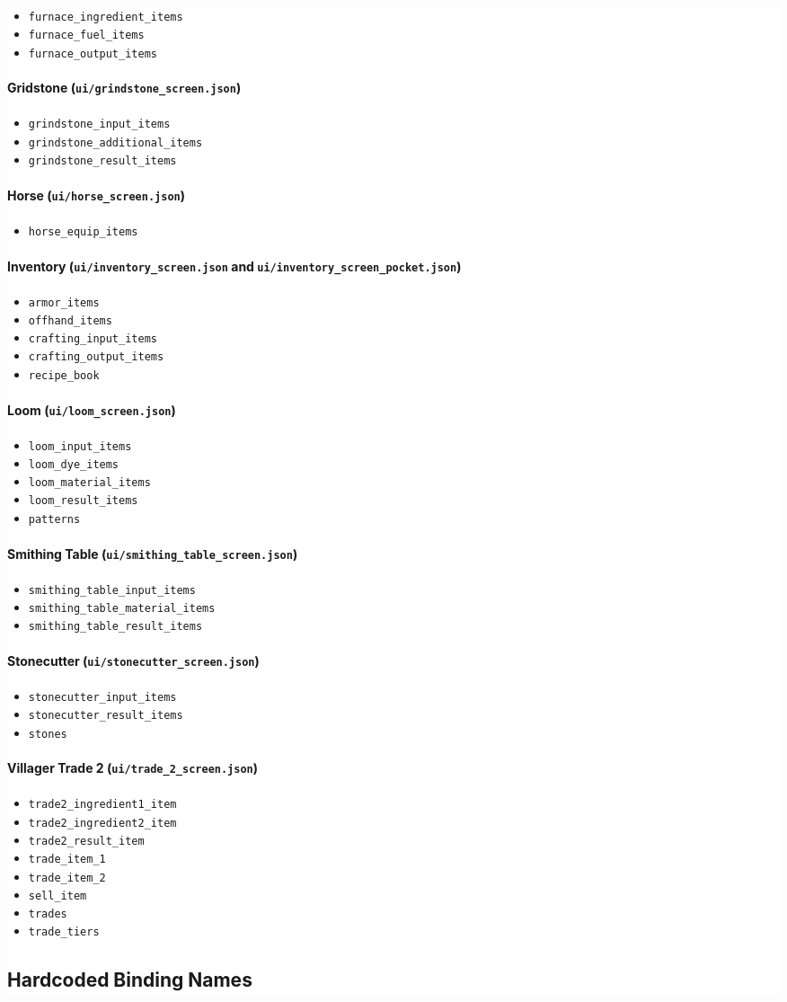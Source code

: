 -   `furnace_ingredient_items`
-   `furnace_fuel_items`
-   `furnace_output_items`

#### Gridstone (`ui/grindstone_screen.json`)

-   `grindstone_input_items`
-   `grindstone_additional_items`
-   `grindstone_result_items`

#### Horse (`ui/horse_screen.json`)

-   `horse_equip_items`

#### Inventory (`ui/inventory_screen.json` and `ui/inventory_screen_pocket.json`)

-   `armor_items`
-   `offhand_items`
-   `crafting_input_items`
-   `crafting_output_items`
-   `recipe_book`

#### Loom (`ui/loom_screen.json`)

-   `loom_input_items`
-   `loom_dye_items`
-   `loom_material_items`
-   `loom_result_items`
-   `patterns`

#### Smithing Table (`ui/smithing_table_screen.json`)

-   `smithing_table_input_items`
-   `smithing_table_material_items`
-   `smithing_table_result_items`

#### Stonecutter (`ui/stonecutter_screen.json`)

-   `stonecutter_input_items`
-   `stonecutter_result_items`
-   `stones`

#### Villager Trade 2 (`ui/trade_2_screen.json`)

-   `trade2_ingredient1_item`
-   `trade2_ingredient2_item`
-   `trade2_result_item`
-   `trade_item_1`
-   `trade_item_2`
-   `sell_item`
-   `trades`
-   `trade_tiers`

## Hardcoded Binding Names
